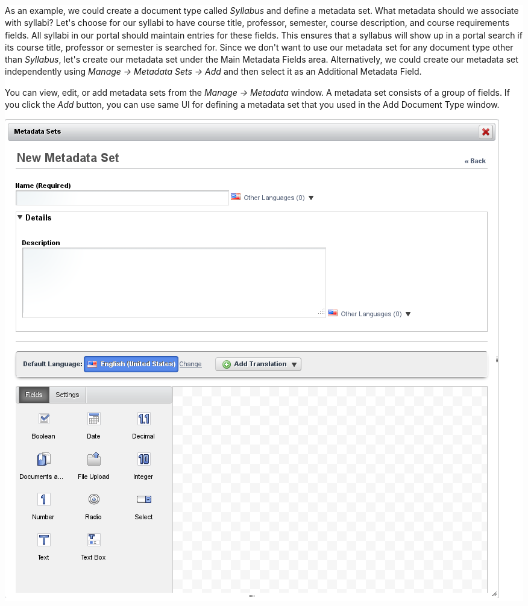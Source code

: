 As an example, we could create a document type called *Syllabus* and define a
metadata set. What metadata should we associate with syllabi? Let's choose for
our syllabi to have course title, professor, semester, course description, and
course requirements fields. All syllabi in our portal should maintain entries
for these fields. This ensures that a syllabus will show up in a portal search
if its course title, professor or semester is searched for. Since we don't want
to use our metadata set for any document type other than *Syllabus*, let's
create our metadata set under the Main Metadata Fields area. Alternatively, we
could create our metadata set independently using *Manage &rarr; Metadata Sets
&rarr; Add* and then select it as an Additional Metadata Field. 

You can view, edit, or add metadata sets from the *Manage &rarr; Metadata*
window. A metadata set consists of a group of fields. If you click the *Add*
button, you can use same UI for defining a metadata set that you used in the Add
Document Type window.

![Figure 5.6: Adding a New Metadata Set is easier than ever with Liferay's advanced editor.](../../images/05-new-metadata-set.png)
